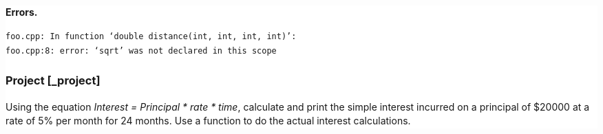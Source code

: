 
**Errors.**

    foo.cpp: In function ‘double distance(int, int, int, int)’:
    foo.cpp:8: error: ‘sqrt’ was not declared in this scope

### Project [_project]

Using the equation *Interest = Principal \* rate \* time*, calculate and print the simple interest incurred on a principal of \$20000 at a rate of 5% per month for 24 months. Use a function to do the actual interest calculations.
